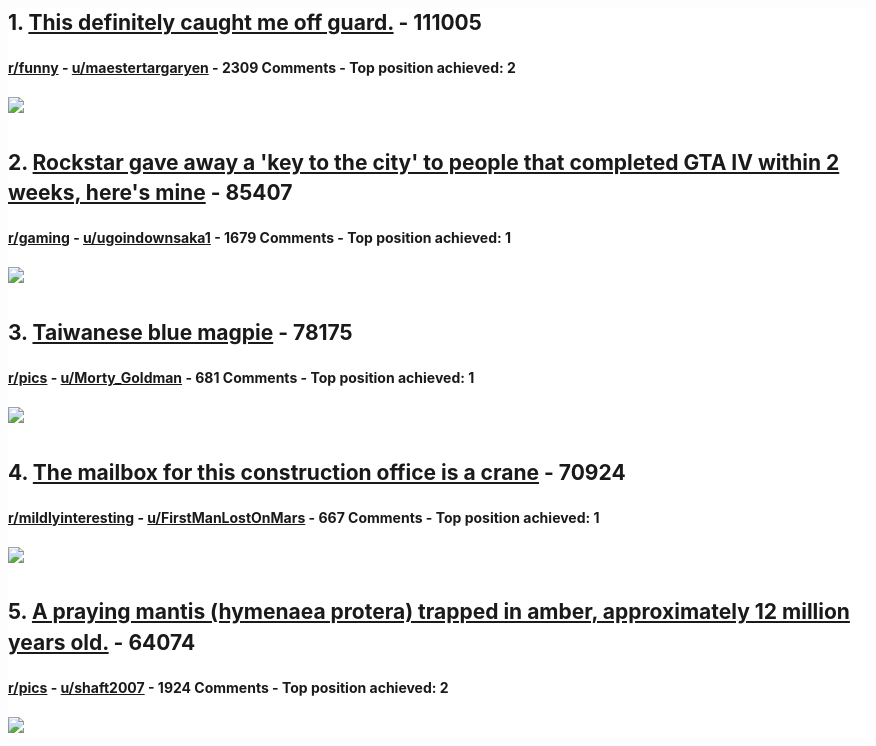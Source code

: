 ## 1. [This definitely caught me off guard.](http://reddit.com/r/funny/comments/90ozr2/this_definitely_caught_me_off_guard/) - 111005
#### [r/funny](http://reddit.com/r/funny) - [u/maestertargaryen](http://reddit.com/u/maestertargaryen) - 2309 Comments - Top position achieved: 2

<a href="https://i.redd.it/zvl09iu7qab11.jpg"><img src="https://b.thumbs.redditmedia.com/GkQx7sJcewgQhY7RAxivFOFFeFCoZMZDxnxsiUIfDlk.jpg"></img></a>

## 2. [Rockstar gave away a 'key to the city' to people that completed GTA IV within 2 weeks, here's mine](http://reddit.com/r/gaming/comments/90q3gc/rockstar_gave_away_a_key_to_the_city_to_people/) - 85407
#### [r/gaming](http://reddit.com/r/gaming) - [u/ugoindownsaka1](http://reddit.com/u/ugoindownsaka1) - 1679 Comments - Top position achieved: 1

<a href="https://i.redd.it/5i7py1fdlbb11.jpg"><img src="https://b.thumbs.redditmedia.com/Ygnr8NRUQs4ovRgsZME_yOxBjp_vo-ZQL6Pe9cLeb5w.jpg"></img></a>

## 3. [Taiwanese blue magpie](http://reddit.com/r/pics/comments/90ovcp/taiwanese_blue_magpie/) - 78175
#### [r/pics](http://reddit.com/r/pics) - [u/Morty_Goldman](http://reddit.com/u/Morty_Goldman) - 681 Comments - Top position achieved: 1

<a href="https://i.imgur.com/hdxkSKT.jpg"><img src="https://a.thumbs.redditmedia.com/Aw_nQyIj8vDuk4XiRqkuvuVbnod6Mw0cS_X_ooTJ3Y4.jpg"></img></a>

## 4. [The mailbox for this construction office is a crane](http://reddit.com/r/mildlyinteresting/comments/90pat1/the_mailbox_for_this_construction_office_is_a/) - 70924
#### [r/mildlyinteresting](http://reddit.com/r/mildlyinteresting) - [u/FirstManLostOnMars](http://reddit.com/u/FirstManLostOnMars) - 667 Comments - Top position achieved: 1

<a href="https://i.redd.it/7uabsxjwzab11.jpg"><img src="https://b.thumbs.redditmedia.com/nu9Ci6xSlVLNZyfgVOFnZFfDexW1H1lO_I1xXym2fVM.jpg"></img></a>

## 5. [A praying mantis (hymenaea protera) trapped in amber, approximately 12 million years old.](http://reddit.com/r/pics/comments/90re27/a_praying_mantis_hymenaea_protera_trapped_in/) - 64074
#### [r/pics](http://reddit.com/r/pics) - [u/shaft2007](http://reddit.com/u/shaft2007) - 1924 Comments - Top position achieved: 2

<a href="https://i.redd.it/tbq6g2xzgcb11.jpg"><img src="https://b.thumbs.redditmedia.com/pjhW8fGtxFioQCr8yk5wkzI0-dVJVTElLxG43bcXdgw.jpg"></img></a>
